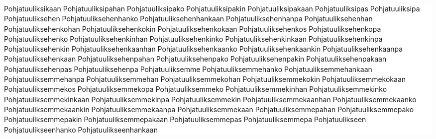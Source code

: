 Pohjatuuliksikaan
Pohjatuuliksipahan
Pohjatuuliksipako
Pohjatuuliksipakin
Pohjatuuliksipakaan
Pohjatuuliksipas
Pohjatuuliksipa
Pohjatuuliksehen
Pohjatuuliksehenhanko
Pohjatuuliksehenhankaan
Pohjatuuliksehenhanpa
Pohjatuuliksehenhan
Pohjatuuliksehenkohan
Pohjatuuliksehenkokin
Pohjatuuliksehenkokaan
Pohjatuuliksehenkos
Pohjatuuliksehenkopa
Pohjatuuliksehenko
Pohjatuuliksehenkinhan
Pohjatuuliksehenkinko
Pohjatuuliksehenkinkaan
Pohjatuuliksehenkinpa
Pohjatuuliksehenkin
Pohjatuuliksehenkaanhan
Pohjatuuliksehenkaanko
Pohjatuuliksehenkaankin
Pohjatuuliksehenkaanpa
Pohjatuuliksehenkaan
Pohjatuuliksehenpahan
Pohjatuuliksehenpako
Pohjatuuliksehenpakin
Pohjatuuliksehenpakaan
Pohjatuuliksehenpas
Pohjatuuliksehenpa
Pohjatuuliksemme
Pohjatuuliksemmehanko
Pohjatuuliksemmehankaan
Pohjatuuliksemmehanpa
Pohjatuuliksemmehan
Pohjatuuliksemmekohan
Pohjatuuliksemmekokin
Pohjatuuliksemmekokaan
Pohjatuuliksemmekos
Pohjatuuliksemmekopa
Pohjatuuliksemmeko
Pohjatuuliksemmekinhan
Pohjatuuliksemmekinko
Pohjatuuliksemmekinkaan
Pohjatuuliksemmekinpa
Pohjatuuliksemmekin
Pohjatuuliksemmekaanhan
Pohjatuuliksemmekaanko
Pohjatuuliksemmekaankin
Pohjatuuliksemmekaanpa
Pohjatuuliksemmekaan
Pohjatuuliksemmepahan
Pohjatuuliksemmepako
Pohjatuuliksemmepakin
Pohjatuuliksemmepakaan
Pohjatuuliksemmepas
Pohjatuuliksemmepa
Pohjatuulikseen
Pohjatuulikseenhanko
Pohjatuulikseenhankaan